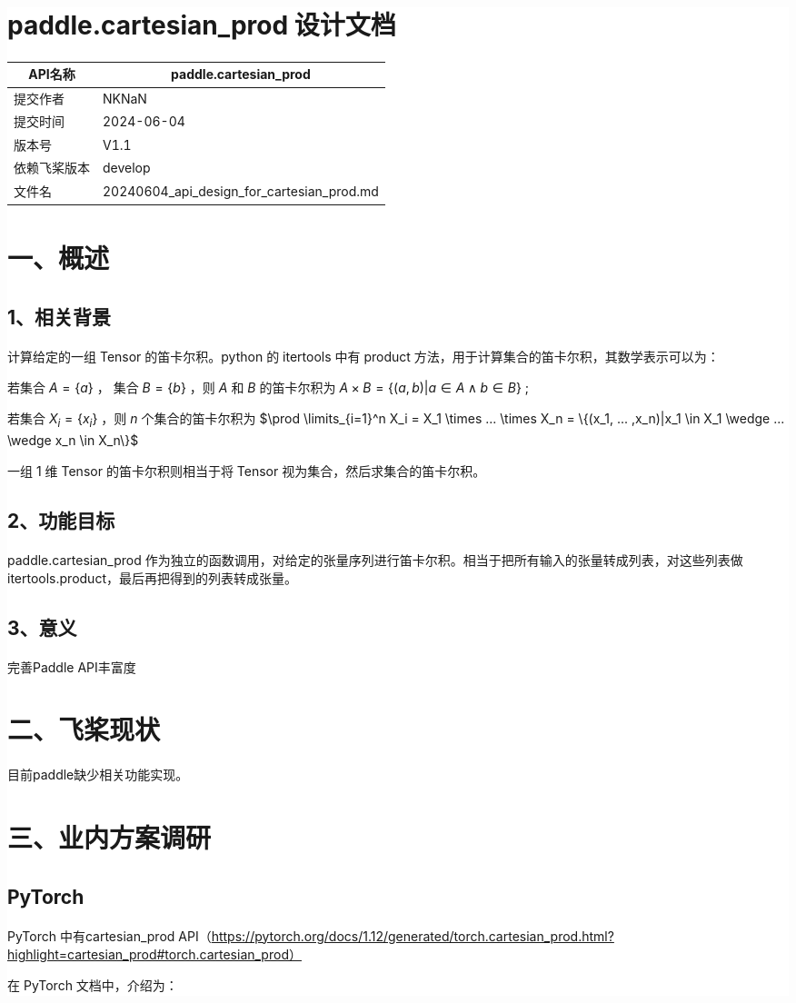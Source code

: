 # paddle.cartesian_prod 设计文档

| API名称      | paddle.cartesian_prod                     |
| ------------ | --------------------------------------- |
| 提交作者     | NKNaN                                 |
| 提交时间     | 2024-06-04                              |
| 版本号       | V1.1                                    |
| 依赖飞桨版本 | develop                                 |
| 文件名       | 20240604_api_design_for_cartesian_prod.md |

# 一、概述

## 1、相关背景

计算给定的一组 Tensor 的笛卡尔积。python 的 itertools 中有 product 方法，用于计算集合的笛卡尔积，其数学表示可以为：

若集合 $A = \{a\}$ ， 集合 $B = \{b\}$ ，则 $A$ 和 $B$ 的笛卡尔积为 $A \times B = \{(a, b)|a \in A \wedge b \in B\}$ ;

若集合 $X_i = \{x_i\}$ ，则 $n$ 个集合的笛卡尔积为 $\prod \limits_{i=1}^n X_i = X_1 \times ... \times X_n = \{(x_1, ... ,x_n)|x_1 \in X_1 \wedge ... \wedge x_n \in X_n\}$

一组 1 维 Tensor 的笛卡尔积则相当于将 Tensor 视为集合，然后求集合的笛卡尔积。

## 2、功能目标

paddle.cartesian_prod 作为独立的函数调用，对给定的张量序列进行笛卡尔积。相当于把所有输入的张量转成列表，对这些列表做itertools.product，最后再把得到的列表转成张量。

## 3、意义

完善Paddle API丰富度

# 二、飞桨现状

目前paddle缺少相关功能实现。

# 三、业内方案调研

## PyTorch

PyTorch 中有cartesian_prod API（https://pytorch.org/docs/1.12/generated/torch.cartesian_prod.html?highlight=cartesian_prod#torch.cartesian_prod）

在 PyTorch 文档中，介绍为：
